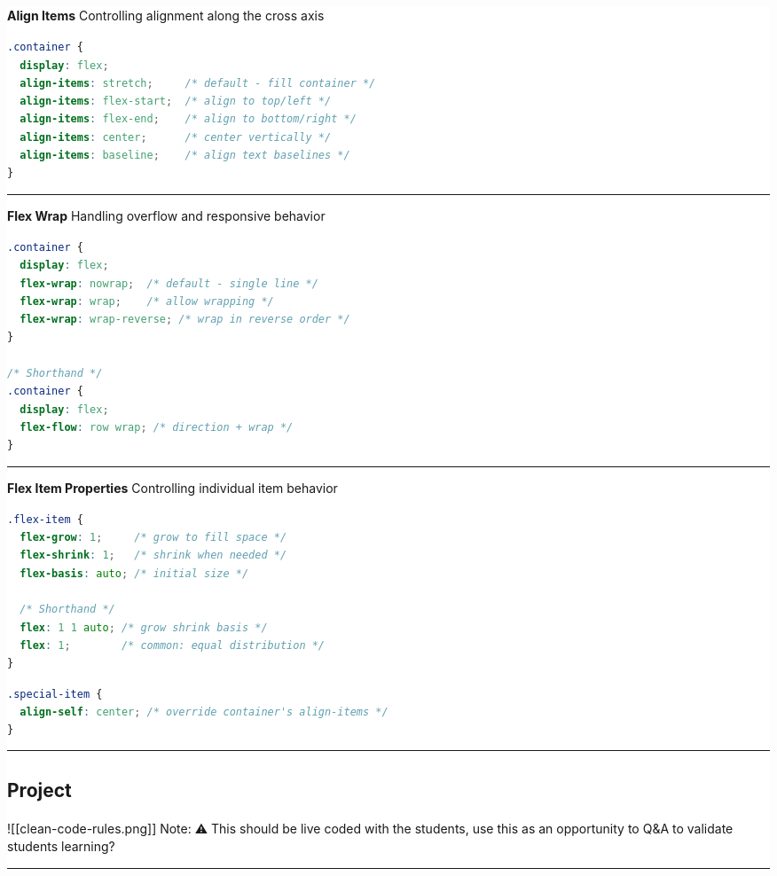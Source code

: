 
**Align Items** Controlling alignment along the cross axis
```css
.container {
  display: flex;
  align-items: stretch;     /* default - fill container */
  align-items: flex-start;  /* align to top/left */
  align-items: flex-end;    /* align to bottom/right */
  align-items: center;      /* center vertically */
  align-items: baseline;    /* align text baselines */
}
```

---

**Flex Wrap** Handling overflow and responsive behavior

```css
.container {
  display: flex;
  flex-wrap: nowrap;  /* default - single line */
  flex-wrap: wrap;    /* allow wrapping */
  flex-wrap: wrap-reverse; /* wrap in reverse order */
}

/* Shorthand */
.container {
  display: flex;
  flex-flow: row wrap; /* direction + wrap */
}
```

---

**Flex Item Properties** Controlling individual item behavior
```css
.flex-item {
  flex-grow: 1;     /* grow to fill space */
  flex-shrink: 1;   /* shrink when needed */
  flex-basis: auto; /* initial size */
  
  /* Shorthand */
  flex: 1 1 auto; /* grow shrink basis */
  flex: 1;        /* common: equal distribution */
}
```

```css
.special-item {
  align-self: center; /* override container's align-items */
}
```

---

## Project 
![[clean-code-rules.png]]
Note: ⚠️ This should be live coded with the students, use this as an opportunity to Q&A to validate students learning?

---